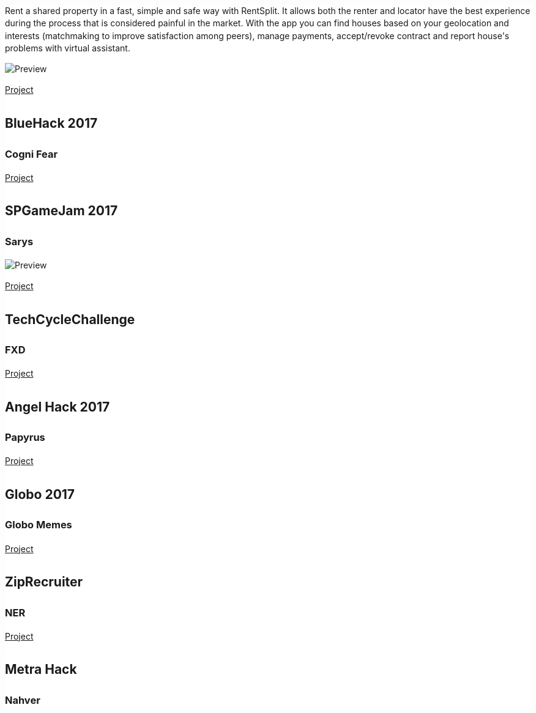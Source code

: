 Rent a shared property in a fast, simple and safe way with RentSplit. It allows both the renter and locator have the best experience during the process that is considered painful in the market.
With the app you can find houses based on your geolocation and interests (matchmaking to improve satisfaction among peers), manage payments, accept/revoke contract and report house's problems with virtual assistant.

![Preview](RentSplit/Preview.gif)


[Project](https://github.com/aKANJx/RentSplit)

## BlueHack 2017
### Cogni Fear

[Project](https://github.com/aKANJx/CogniFear)

## SPGameJam 2017
### Sarys

![Preview](Sarys/Preview.gif)

[Project](https://github.com/aKANJx/Sarys)

## TechCycleChallenge
### FXD

[Project](https://github.com/aKANJx/FXD)

## Angel Hack 2017
### Papyrus

[Project](https://github.com/aKANJx/Papyrus)

## Globo 2017
### Globo Memes

[Project](https://github.com/aKANJx/GloboMemes)

## ZipRecruiter
### NER

[Project](https://github.com/aKANJx/NER)

## Metra Hack
### Nahver
